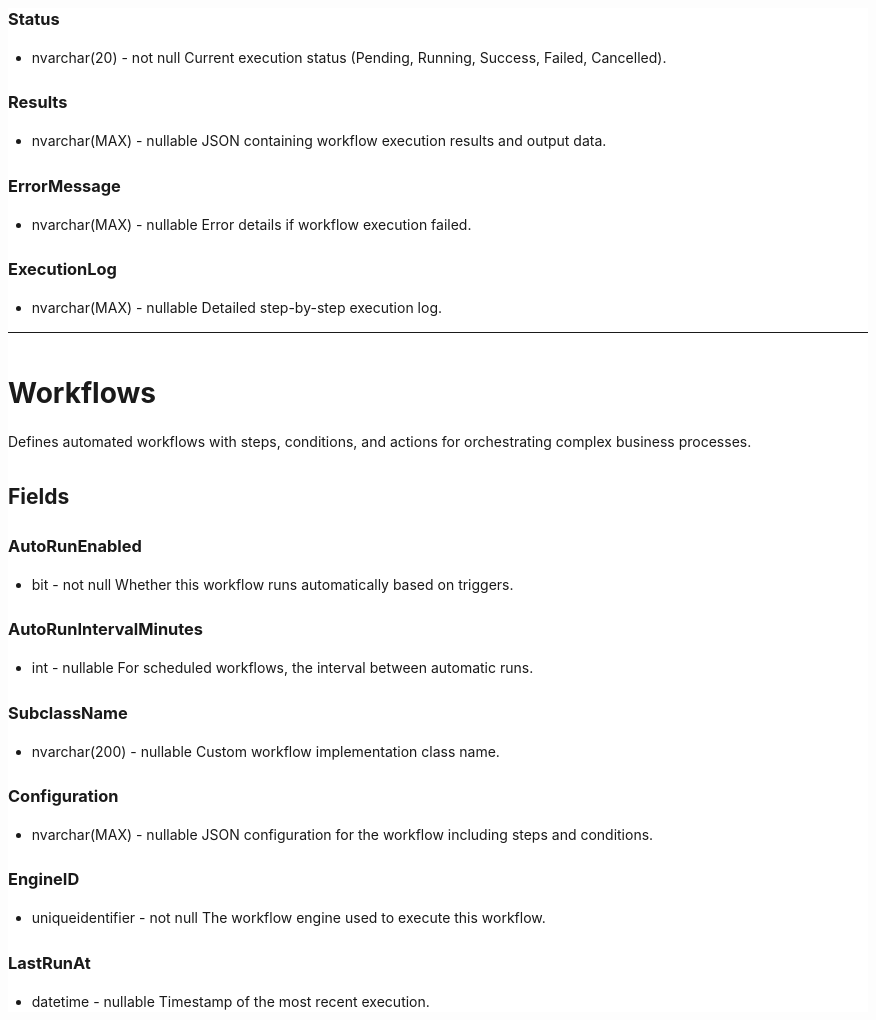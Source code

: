 ### Status
- nvarchar(20) - not null
Current execution status (Pending, Running, Success, Failed, Cancelled).

### Results
- nvarchar(MAX) - nullable
JSON containing workflow execution results and output data.

### ErrorMessage
- nvarchar(MAX) - nullable
Error details if workflow execution failed.

### ExecutionLog
- nvarchar(MAX) - nullable
Detailed step-by-step execution log.

---

# Workflows
Defines automated workflows with steps, conditions, and actions for orchestrating complex business processes.

## Fields

### AutoRunEnabled
- bit - not null
Whether this workflow runs automatically based on triggers.

### AutoRunIntervalMinutes
- int - nullable
For scheduled workflows, the interval between automatic runs.

### SubclassName
- nvarchar(200) - nullable
Custom workflow implementation class name.

### Configuration
- nvarchar(MAX) - nullable
JSON configuration for the workflow including steps and conditions.

### EngineID
- uniqueidentifier - not null
The workflow engine used to execute this workflow.

### LastRunAt
- datetime - nullable
Timestamp of the most recent execution.
